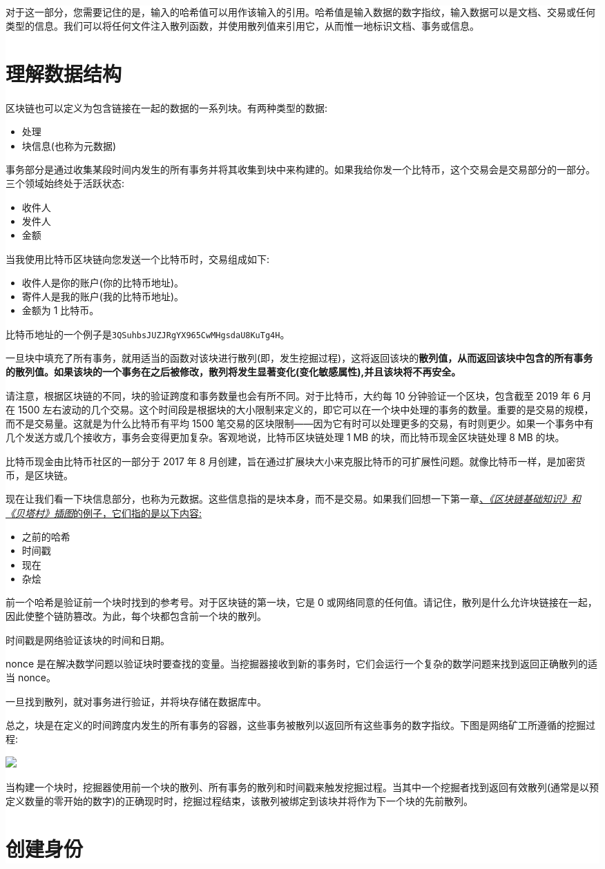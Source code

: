 对于这一部分，您需要记住的是，输入的哈希值可以用作该输入的引用。哈希值是输入数据的数字指纹，输入数据可以是文档、交易或任何类型的信息。我们可以将任何文件注入散列函数，并使用散列值来引用它，从而惟一地标识文档、事务或信息。

# 理解数据结构

区块链也可以定义为包含链接在一起的数据的一系列块。有两种类型的数据:

*   处理
*   块信息(也称为元数据)

事务部分是通过收集某段时间内发生的所有事务并将其收集到块中来构建的。如果我给你发一个比特币，这个交易会是交易部分的一部分。三个领域始终处于活跃状态:

*   收件人
*   发件人
*   金额

当我使用比特币区块链向您发送一个比特币时，交易组成如下:

*   收件人是你的账户(你的比特币地址)。
*   寄件人是我的账户(我的比特币地址)。
*   金额为 1 比特币。

比特币地址的一个例子是`3QSuhbsJUZJRgYX965CwMHgsdaU8KuTg4H`。

一旦块中填充了所有事务，就用适当的函数对该块进行散列(即，发生挖掘过程)，这将返回该块的**散列值，从而返回该块中包含的所有事务的散列值。如果该块的一个事务在之后被修改，散列将发生显著变化(变化敏感属性),并且该块将不再安全。**

请注意，根据区块链的不同，块的验证跨度和事务数量也会有所不同。对于比特币，大约每 10 分钟验证一个区块，包含截至 2019 年 6 月在 1500 左右波动的几个交易。这个时间段是根据块的大小限制来定义的，即它可以在一个块中处理的事务的数量。重要的是交易的规模，而不是交易量。这就是为什么比特币有平均 1500 笔交易的区块限制——因为它有时可以处理更多的交易，有时则更少。如果一个事务中有几个发送方或几个接收方，事务会变得更加复杂。客观地说，比特币区块链处理 1 MB 的块，而比特币现金区块链处理 8 MB 的块。

比特币现金由比特币社区的一部分于 2017 年 8 月创建，旨在通过扩展块大小来克服比特币的可扩展性问题。就像比特币一样，是加密货币，是区块链。

现在让我们看一下块信息部分，也称为元数据。这些信息指的是块本身，而不是交易。如果我们回想一下第一章[、*《区块链基础知识》和《贝塔村》插图*的例子，它们指的是以下内容:](https://cdp.packtpub.com/blockchain_for_decision_makers/wp-admin/post.php?post=25&action=edit#post_24)

*   之前的哈希
*   时间戳
*   现在
*   杂烩

前一个哈希是验证前一个块时找到的参考号。对于区块链的第一块，它是 0 或网络同意的任何值。请记住，散列是什么允许块链接在一起，因此使整个链防篡改。为此，每个块都包含前一个块的散列。

时间戳是网络验证该块的时间和日期。

nonce 是在解决数学问题以验证块时要查找的变量。当挖掘器接收到新的事务时，它们会运行一个复杂的数学问题来找到返回正确散列的适当 nonce。

一旦找到散列，就对事务进行验证，并将块存储在数据库中。

总之，块是在定义的时间跨度内发生的所有事务的容器，这些事务被散列以返回所有这些事务的数字指纹。下图是网络矿工所遵循的挖掘过程:

![](assets/5e7d57cd-89a0-475b-9a9e-3f3782b69841.png)

当构建一个块时，挖掘器使用前一个块的散列、所有事务的散列和时间戳来触发挖掘过程。当其中一个挖掘者找到返回有效散列(通常是以预定义数量的零开始的数字)的正确现时时，挖掘过程结束，该散列被绑定到该块并将作为下一个块的先前散列。

# 创建身份

